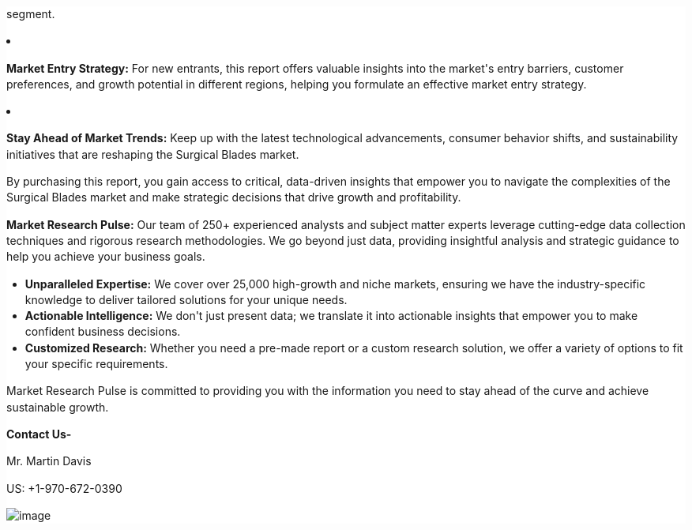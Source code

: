 segment.</p></li><li><p><strong>Market Entry Strategy:</strong> For new entrants, this report offers valuable insights into the market's entry barriers, customer preferences, and growth potential in different regions, helping you formulate an effective market entry strategy.</p></li><li><p><strong>Stay Ahead of Market Trends:</strong> Keep up with the latest technological advancements, consumer behavior shifts, and sustainability initiatives that are reshaping the Surgical Blades market.</p></li></ol><p>By purchasing this report, you gain access to critical, data-driven insights that empower you to navigate the complexities of the Surgical Blades market and make strategic decisions that drive growth and profitability.</p><p><strong>Market Research Pulse:</strong>&nbsp;Our team of 250+ experienced analysts and subject matter experts leverage cutting-edge data collection techniques and rigorous research methodologies. We go beyond just data, providing insightful analysis and strategic guidance to help you achieve your business goals.</p><ul><li><strong>Unparalleled Expertise:</strong>&nbsp;We cover over 25,000 high-growth and niche markets, ensuring we have the industry-specific knowledge to deliver tailored solutions for your unique needs.</li><li><strong>Actionable Intelligence:</strong>&nbsp;We don't just present data; we translate it into actionable insights that empower you to make confident business decisions.</li><li><strong>Customized Research:</strong>&nbsp;Whether you need a pre-made report or a custom research solution, we offer a variety of options to fit your specific requirements.</li></ul><p>Market Research Pulse is committed to providing you with the information you need to stay ahead of the curve and achieve sustainable growth.</p><p><strong>Contact Us-</strong></p><p>Mr. Martin Davis</p><p>US: +1-970-672-0390</p>
![image](https://github.com/user-attachments/assets/00aa8e49-3d7b-48e4-9ccd-67e11d58c299)
